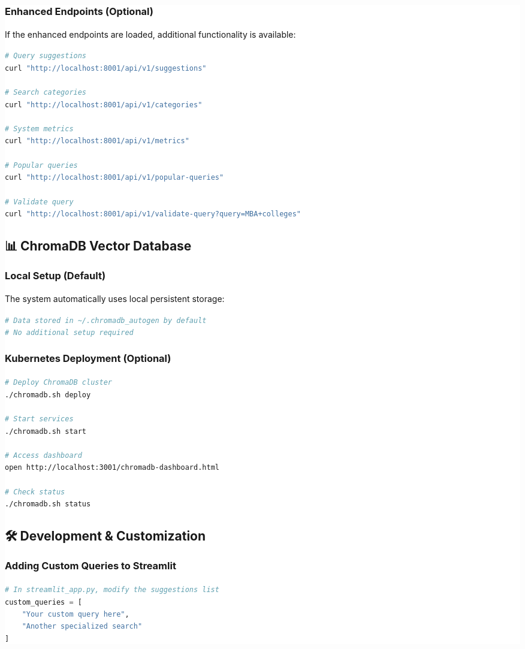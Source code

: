 ### Enhanced Endpoints (Optional)

If the enhanced endpoints are loaded, additional functionality is available:

```bash
# Query suggestions
curl "http://localhost:8001/api/v1/suggestions"

# Search categories
curl "http://localhost:8001/api/v1/categories"

# System metrics
curl "http://localhost:8001/api/v1/metrics"

# Popular queries
curl "http://localhost:8001/api/v1/popular-queries"

# Validate query
curl "http://localhost:8001/api/v1/validate-query?query=MBA+colleges"
```

## 📊 ChromaDB Vector Database

### Local Setup (Default)
The system automatically uses local persistent storage:
```bash
# Data stored in ~/.chromadb_autogen by default
# No additional setup required
```

### Kubernetes Deployment (Optional)
```bash
# Deploy ChromaDB cluster
./chromadb.sh deploy

# Start services
./chromadb.sh start

# Access dashboard
open http://localhost:3001/chromadb-dashboard.html

# Check status
./chromadb.sh status
```

## 🛠️ Development & Customization

### Adding Custom Queries to Streamlit

```python
# In streamlit_app.py, modify the suggestions list
custom_queries = [
    "Your custom query here",
    "Another specialized search"
]
```
